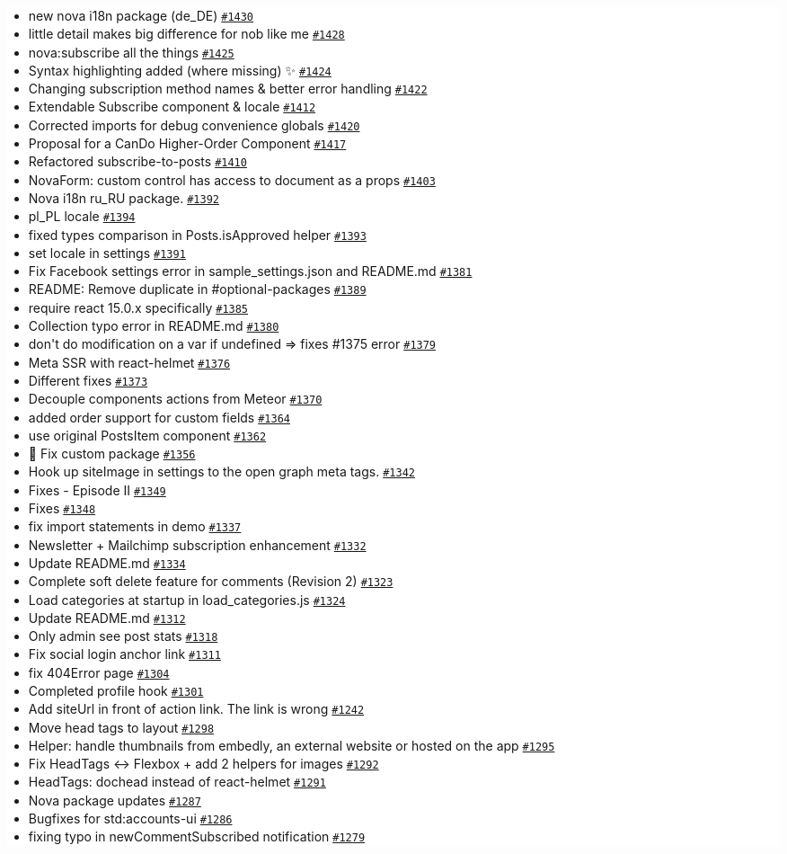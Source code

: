 - new nova i18n package (de_DE) [`#1430`](https://github.com/VulcanJS/Vulcan/pull/1430)
- little detail makes big difference for nob like me [`#1428`](https://github.com/VulcanJS/Vulcan/pull/1428)
- nova:subscribe all the things [`#1425`](https://github.com/VulcanJS/Vulcan/pull/1425)
- Syntax highlighting added (where missing) ✨ [`#1424`](https://github.com/VulcanJS/Vulcan/pull/1424)
- Changing subscription method names & better error handling [`#1422`](https://github.com/VulcanJS/Vulcan/pull/1422)
- Extendable Subscribe component & locale [`#1412`](https://github.com/VulcanJS/Vulcan/pull/1412)
- Corrected imports for debug convenience globals [`#1420`](https://github.com/VulcanJS/Vulcan/pull/1420)
- Proposal for a CanDo Higher-Order Component [`#1417`](https://github.com/VulcanJS/Vulcan/pull/1417)
- Refactored subscribe-to-posts [`#1410`](https://github.com/VulcanJS/Vulcan/pull/1410)
- NovaForm: custom control has access to document as a props [`#1403`](https://github.com/VulcanJS/Vulcan/pull/1403)
- Nova i18n ru_RU package. [`#1392`](https://github.com/VulcanJS/Vulcan/pull/1392)
- pl_PL locale [`#1394`](https://github.com/VulcanJS/Vulcan/pull/1394)
- fixed types comparison in Posts.isApproved helper [`#1393`](https://github.com/VulcanJS/Vulcan/pull/1393)
- set locale in settings [`#1391`](https://github.com/VulcanJS/Vulcan/pull/1391)
- Fix Facebook settings error in sample_settings.json and README.md [`#1381`](https://github.com/VulcanJS/Vulcan/pull/1381)
- README: Remove duplicate in #optional-packages [`#1389`](https://github.com/VulcanJS/Vulcan/pull/1389)
- require react 15.0.x specifically [`#1385`](https://github.com/VulcanJS/Vulcan/pull/1385)
- Collection typo error in README.md [`#1380`](https://github.com/VulcanJS/Vulcan/pull/1380)
- don't do modification on a var if undefined =&gt; fixes #1375 error [`#1379`](https://github.com/VulcanJS/Vulcan/pull/1379)
- Meta SSR with react-helmet [`#1376`](https://github.com/VulcanJS/Vulcan/pull/1376)
- Different fixes [`#1373`](https://github.com/VulcanJS/Vulcan/pull/1373)
- Decouple components actions from Meteor [`#1370`](https://github.com/VulcanJS/Vulcan/pull/1370)
- added order support for custom fields [`#1364`](https://github.com/VulcanJS/Vulcan/pull/1364)
- use original PostsItem component [`#1362`](https://github.com/VulcanJS/Vulcan/pull/1362)
- 🐙 Fix custom package [`#1356`](https://github.com/VulcanJS/Vulcan/pull/1356)
- Hook up siteImage in settings to the open graph meta tags. [`#1342`](https://github.com/VulcanJS/Vulcan/pull/1342)
- Fixes - Episode II [`#1349`](https://github.com/VulcanJS/Vulcan/pull/1349)
- Fixes [`#1348`](https://github.com/VulcanJS/Vulcan/pull/1348)
- fix import statements in demo [`#1337`](https://github.com/VulcanJS/Vulcan/pull/1337)
- Newsletter + Mailchimp subscription enhancement [`#1332`](https://github.com/VulcanJS/Vulcan/pull/1332)
- Update README.md [`#1334`](https://github.com/VulcanJS/Vulcan/pull/1334)
- Complete soft delete feature for comments (Revision 2) [`#1323`](https://github.com/VulcanJS/Vulcan/pull/1323)
- Load categories at startup in load_categories.js [`#1324`](https://github.com/VulcanJS/Vulcan/pull/1324)
- Update README.md [`#1312`](https://github.com/VulcanJS/Vulcan/pull/1312)
- Only admin see post stats [`#1318`](https://github.com/VulcanJS/Vulcan/pull/1318)
- Fix social login anchor link [`#1311`](https://github.com/VulcanJS/Vulcan/pull/1311)
- fix 404Error page [`#1304`](https://github.com/VulcanJS/Vulcan/pull/1304)
- Completed profile hook [`#1301`](https://github.com/VulcanJS/Vulcan/pull/1301)
- Add siteUrl in front of action link. The link is wrong [`#1242`](https://github.com/VulcanJS/Vulcan/pull/1242)
- Move head tags to layout [`#1298`](https://github.com/VulcanJS/Vulcan/pull/1298)
- Helper: handle thumbnails from embedly, an external website or hosted on the app [`#1295`](https://github.com/VulcanJS/Vulcan/pull/1295)
- Fix HeadTags &lt;-&gt; Flexbox + add 2 helpers for images [`#1292`](https://github.com/VulcanJS/Vulcan/pull/1292)
- HeadTags: dochead instead of react-helmet [`#1291`](https://github.com/VulcanJS/Vulcan/pull/1291)
- Nova package updates [`#1287`](https://github.com/VulcanJS/Vulcan/pull/1287)
- Bugfixes for std:accounts-ui [`#1286`](https://github.com/VulcanJS/Vulcan/pull/1286)
- fixing typo in newCommentSubscribed notification [`#1279`](https://github.com/VulcanJS/Vulcan/pull/1279)